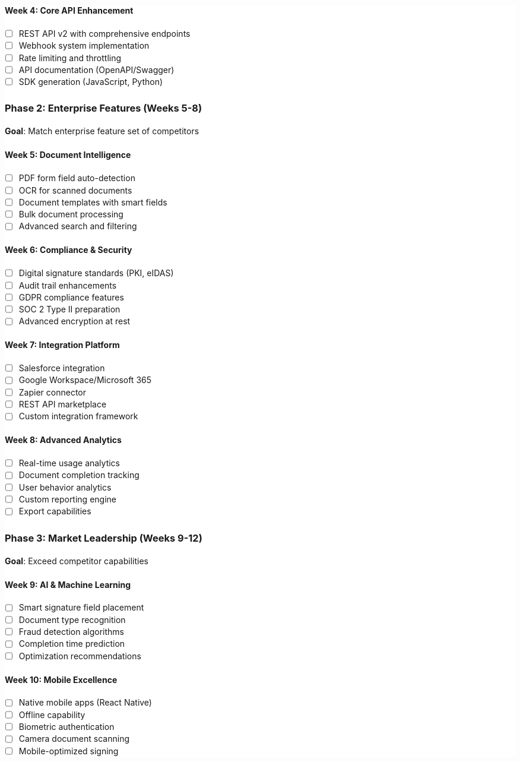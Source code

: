 #### **Week 4: Core API Enhancement**
- [ ] REST API v2 with comprehensive endpoints
- [ ] Webhook system implementation
- [ ] Rate limiting and throttling
- [ ] API documentation (OpenAPI/Swagger)
- [ ] SDK generation (JavaScript, Python)

### Phase 2: Enterprise Features (Weeks 5-8)
**Goal**: Match enterprise feature set of competitors

#### **Week 5: Document Intelligence**
- [ ] PDF form field auto-detection
- [ ] OCR for scanned documents
- [ ] Document templates with smart fields
- [ ] Bulk document processing
- [ ] Advanced search and filtering

#### **Week 6: Compliance & Security**
- [ ] Digital signature standards (PKI, eIDAS)
- [ ] Audit trail enhancements
- [ ] GDPR compliance features
- [ ] SOC 2 Type II preparation
- [ ] Advanced encryption at rest

#### **Week 7: Integration Platform**
- [ ] Salesforce integration
- [ ] Google Workspace/Microsoft 365
- [ ] Zapier connector
- [ ] REST API marketplace
- [ ] Custom integration framework

#### **Week 8: Advanced Analytics**
- [ ] Real-time usage analytics
- [ ] Document completion tracking
- [ ] User behavior analytics
- [ ] Custom reporting engine
- [ ] Export capabilities

### Phase 3: Market Leadership (Weeks 9-12)
**Goal**: Exceed competitor capabilities

#### **Week 9: AI & Machine Learning**
- [ ] Smart signature field placement
- [ ] Document type recognition
- [ ] Fraud detection algorithms
- [ ] Completion time prediction
- [ ] Optimization recommendations

#### **Week 10: Mobile Excellence**
- [ ] Native mobile apps (React Native)
- [ ] Offline capability
- [ ] Biometric authentication
- [ ] Camera document scanning
- [ ] Mobile-optimized signing
